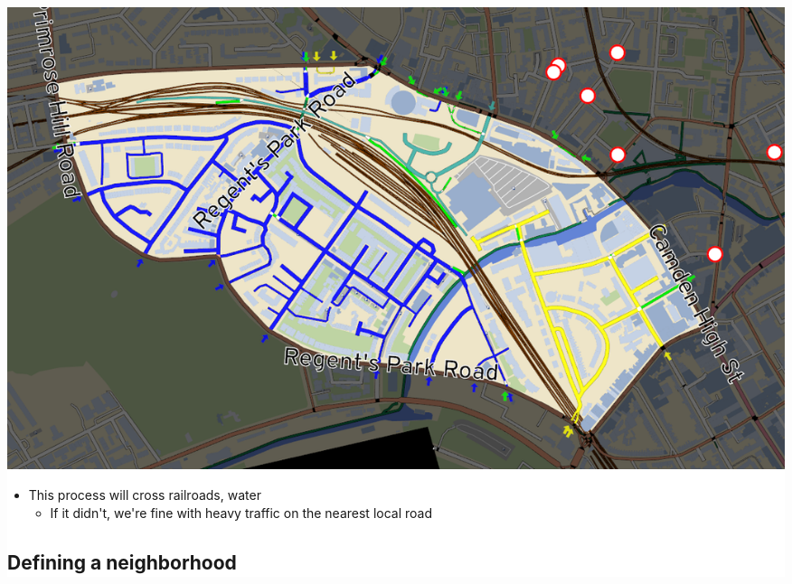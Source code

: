 ![](boundary_water.png)

- This process will cross railroads, water
  - If it didn't, we're fine with heavy traffic on the nearest local road

## Defining a neighborhood
